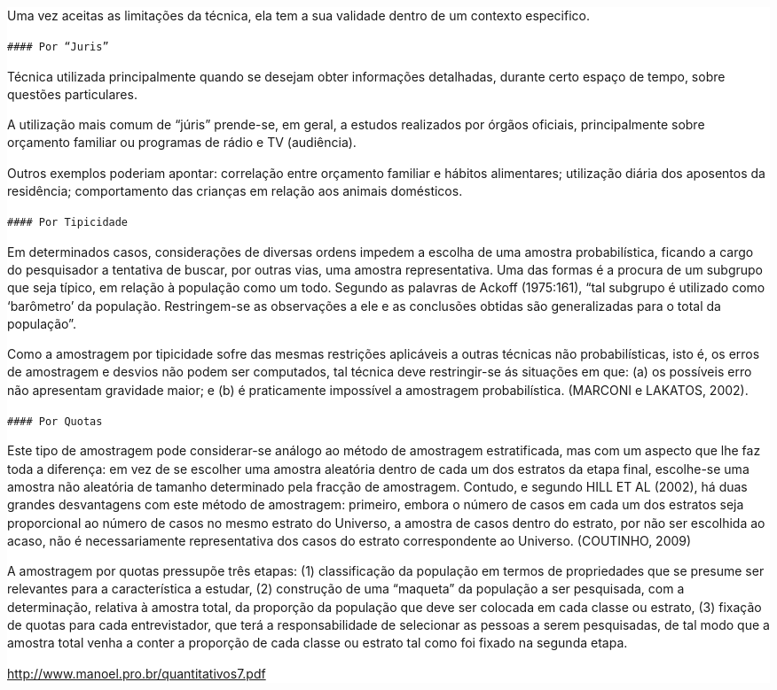 Uma vez aceitas as limitações da técnica, ela tem a sua validade dentro de um contexto especifico.

    #### Por “Juris”

Técnica utilizada principalmente quando se desejam obter informações detalhadas, durante certo espaço de tempo, sobre questões particulares.

A utilização mais comum de “júris” prende-se, em geral, a estudos realizados por órgãos oficiais, principalmente sobre orçamento familiar ou programas de rádio e TV (audiência).

Outros exemplos poderiam apontar: correlação entre orçamento familiar e hábitos alimentares; utilização diária dos aposentos da residência; comportamento das crianças em relação aos animais domésticos.

    #### Por Tipicidade

Em determinados casos, considerações de diversas ordens impedem a escolha de uma amostra probabilística, ficando a cargo do pesquisador a tentativa de buscar, por outras vias, uma amostra representativa. Uma das formas é a procura de um subgrupo que seja típico, em relação à população como um todo. Segundo as palavras de Ackoff (1975:161), “tal subgrupo é utilizado como ‘barômetro’ da população. Restringem-se as observações a ele e as conclusões obtidas são generalizadas para o total da população”.

Como a amostragem por tipicidade sofre das mesmas restrições aplicáveis a outras técnicas não probabilísticas, isto é, os erros de amostragem e desvios não podem ser computados, tal técnica deve restringir-se ás situações em que: (a) os possíveis erro não apresentam gravidade maior; e (b) é praticamente impossível a amostragem probabilística. (MARCONI e LAKATOS, 2002).

    #### Por Quotas

Este tipo de amostragem pode considerar-se análogo ao método de amostragem estratificada, mas com um aspecto que lhe faz toda a diferença: em vez de se escolher uma amostra aleatória dentro de cada um dos estratos da etapa final, escolhe-se uma amostra não aleatória de tamanho determinado pela fracção de amostragem. Contudo, e segundo HILL ET AL (2002), há duas grandes desvantagens com este método de amostragem: primeiro, embora o número de casos em cada um dos estratos seja proporcional ao número de casos no mesmo estrato do Universo, a amostra de casos dentro do estrato, por não ser escolhida ao acaso, não é necessariamente representativa dos casos do estrato correspondente ao Universo. (COUTINHO, 2009)

A amostragem por quotas pressupõe três etapas: (1) classificação da população em termos de propriedades que se presume ser relevantes para a característica a estudar, (2) construção de uma “maqueta” da população a ser pesquisada, com a determinação, relativa à amostra total, da proporção da população que deve ser colocada em cada classe ou estrato, (3) fixação de quotas para cada entrevistador, que terá a responsabilidade de selecionar as pessoas a serem pesquisadas, de tal modo que a amostra total venha a conter a proporção de cada classe ou estrato tal como foi fixado na segunda etapa.

http://www.manoel.pro.br/quantitativos7.pdf
